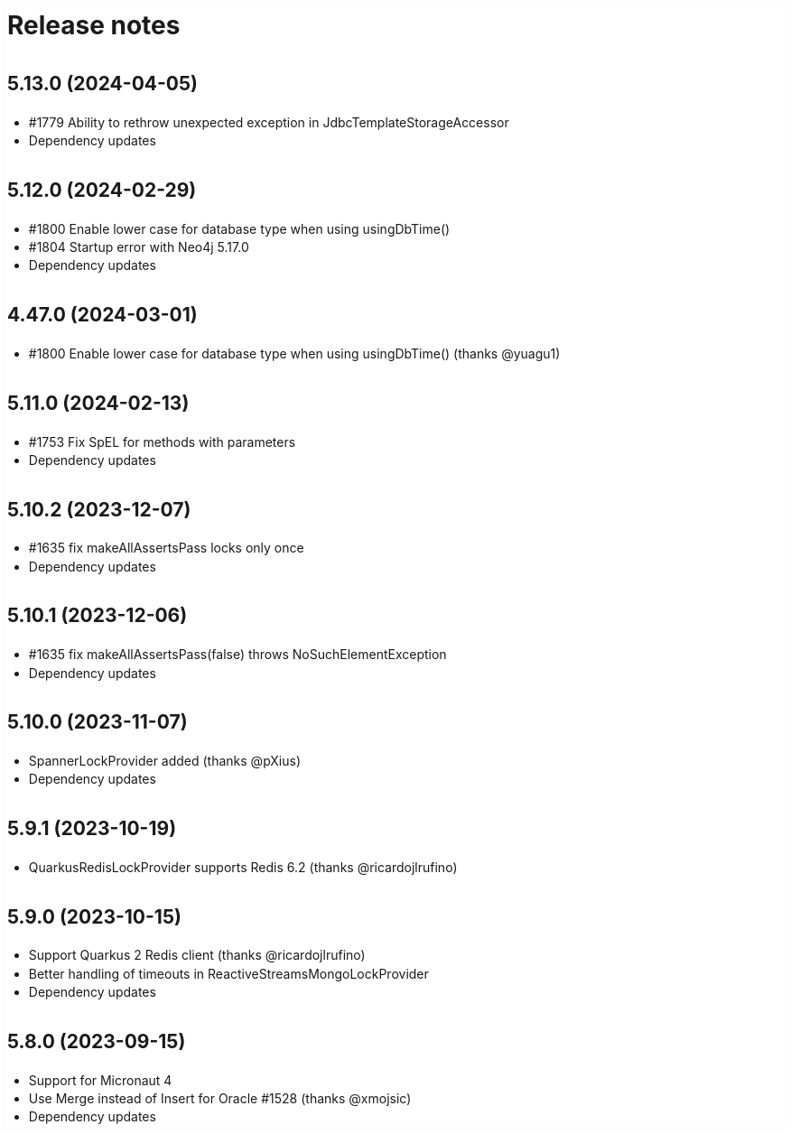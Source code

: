 
# Release notes
## 5.13.0 (2024-04-05)
* #1779 Ability to rethrow unexpected exception in JdbcTemplateStorageAccessor
* Dependency updates

## 5.12.0 (2024-02-29)
* #1800 Enable lower case for database type when using usingDbTime()
* #1804 Startup error with Neo4j 5.17.0
* Dependency updates

## 4.47.0 (2024-03-01)
* #1800 Enable lower case for database type when using usingDbTime() (thanks @yuagu1)

## 5.11.0 (2024-02-13)
* #1753 Fix SpEL for methods with parameters
* Dependency updates

## 5.10.2 (2023-12-07)
* #1635 fix makeAllAssertsPass locks only once
* Dependency updates

## 5.10.1 (2023-12-06)
* #1635 fix makeAllAssertsPass(false) throws NoSuchElementException
* Dependency updates

## 5.10.0 (2023-11-07)
* SpannerLockProvider added (thanks @pXius)
* Dependency updates

## 5.9.1 (2023-10-19)
* QuarkusRedisLockProvider supports Redis 6.2 (thanks  @ricardojlrufino)

## 5.9.0 (2023-10-15)
* Support Quarkus 2 Redis client (thanks  @ricardojlrufino)
* Better handling of timeouts in ReactiveStreamsMongoLockProvider
* Dependency updates

## 5.8.0 (2023-09-15)
* Support for Micronaut 4
* Use Merge instead of Insert for Oracle #1528 (thanks @xmojsic)
* Dependency updates

